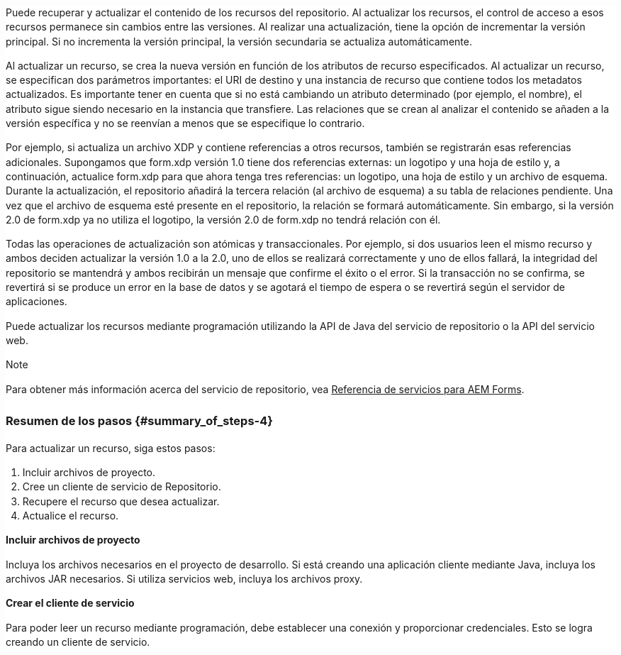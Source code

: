 Puede recuperar y actualizar el contenido de los recursos del repositorio. Al actualizar los recursos, el control de acceso a esos recursos permanece sin cambios entre las versiones. Al realizar una actualización, tiene la opción de incrementar la versión principal. Si no incrementa la versión principal, la versión secundaria se actualiza automáticamente.

Al actualizar un recurso, se crea la nueva versión en función de los atributos de recurso especificados. Al actualizar un recurso, se especifican dos parámetros importantes: el URI de destino y una instancia de recurso que contiene todos los metadatos actualizados. Es importante tener en cuenta que si no está cambiando un atributo determinado (por ejemplo, el nombre), el atributo sigue siendo necesario en la instancia que transfiere. Las relaciones que se crean al analizar el contenido se añaden a la versión específica y no se reenvían a menos que se especifique lo contrario.

Por ejemplo, si actualiza un archivo XDP y contiene referencias a otros recursos, también se registrarán esas referencias adicionales. Supongamos que form.xdp versión 1.0 tiene dos referencias externas: un logotipo y una hoja de estilo y, a continuación, actualice form.xdp para que ahora tenga tres referencias: un logotipo, una hoja de estilo y un archivo de esquema. Durante la actualización, el repositorio añadirá la tercera relación (al archivo de esquema) a su tabla de relaciones pendiente. Una vez que el archivo de esquema esté presente en el repositorio, la relación se formará automáticamente. Sin embargo, si la versión 2.0 de form.xdp ya no utiliza el logotipo, la versión 2.0 de form.xdp no tendrá relación con él.

Todas las operaciones de actualización son atómicas y transaccionales. Por ejemplo, si dos usuarios leen el mismo recurso y ambos deciden actualizar la versión 1.0 a la 2.0, uno de ellos se realizará correctamente y uno de ellos fallará, la integridad del repositorio se mantendrá y ambos recibirán un mensaje que confirme el éxito o el error. Si la transacción no se confirma, se revertirá si se produce un error en la base de datos y se agotará el tiempo de espera o se revertirá según el servidor de aplicaciones.

Puede actualizar los recursos mediante programación utilizando la API de Java del servicio de repositorio o la API del servicio web.

>[!NOTE]
>
>Para obtener más información acerca del servicio de repositorio, vea [Referencia de servicios para AEM Forms](https://www.adobe.com/go/learn_aemforms_services_63).

### Resumen de los pasos {#summary_of_steps-4}

Para actualizar un recurso, siga estos pasos:

1. Incluir archivos de proyecto.
1. Cree un cliente de servicio de Repositorio.
1. Recupere el recurso que desea actualizar.
1. Actualice el recurso.

**Incluir archivos de proyecto**

Incluya los archivos necesarios en el proyecto de desarrollo. Si está creando una aplicación cliente mediante Java, incluya los archivos JAR necesarios. Si utiliza servicios web, incluya los archivos proxy.

**Crear el cliente de servicio**

Para poder leer un recurso mediante programación, debe establecer una conexión y proporcionar credenciales. Esto se logra creando un cliente de servicio.
